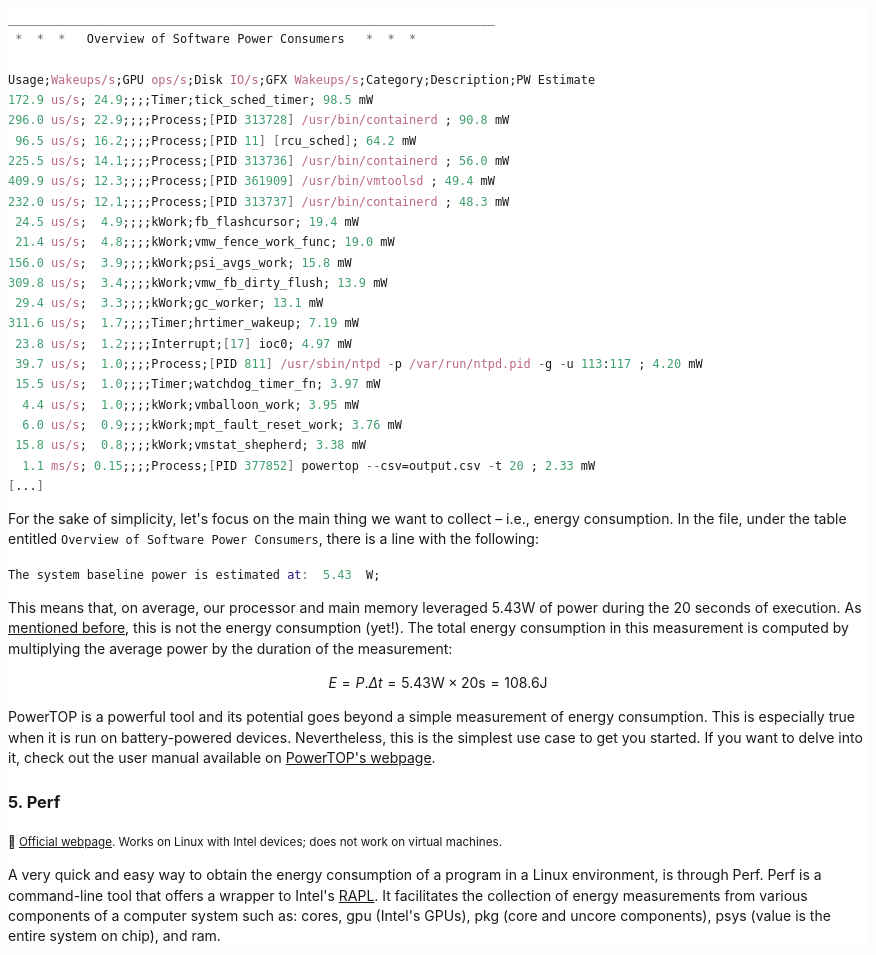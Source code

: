 ```nix
____________________________________________________________________
 *  *  *   Overview of Software Power Consumers   *  *  *

Usage;Wakeups/s;GPU ops/s;Disk IO/s;GFX Wakeups/s;Category;Description;PW Estimate
172.9 us/s; 24.9;;;;Timer;tick_sched_timer; 98.5 mW
296.0 us/s; 22.9;;;;Process;[PID 313728] /usr/bin/containerd ; 90.8 mW
 96.5 us/s; 16.2;;;;Process;[PID 11] [rcu_sched]; 64.2 mW
225.5 us/s; 14.1;;;;Process;[PID 313736] /usr/bin/containerd ; 56.0 mW
409.9 us/s; 12.3;;;;Process;[PID 361909] /usr/bin/vmtoolsd ; 49.4 mW
232.0 us/s; 12.1;;;;Process;[PID 313737] /usr/bin/containerd ; 48.3 mW
 24.5 us/s;  4.9;;;;kWork;fb_flashcursor; 19.4 mW
 21.4 us/s;  4.8;;;;kWork;vmw_fence_work_func; 19.0 mW
156.0 us/s;  3.9;;;;kWork;psi_avgs_work; 15.8 mW
309.8 us/s;  3.4;;;;kWork;vmw_fb_dirty_flush; 13.9 mW
 29.4 us/s;  3.3;;;;kWork;gc_worker; 13.1 mW
311.6 us/s;  1.7;;;;Timer;hrtimer_wakeup; 7.19 mW
 23.8 us/s;  1.2;;;;Interrupt;[17] ioc0; 4.97 mW
 39.7 us/s;  1.0;;;;Process;[PID 811] /usr/sbin/ntpd -p /var/run/ntpd.pid -g -u 113:117 ; 4.20 mW
 15.5 us/s;  1.0;;;;Timer;watchdog_timer_fn; 3.97 mW
  4.4 us/s;  1.0;;;;kWork;vmballoon_work; 3.95 mW
  6.0 us/s;  0.9;;;;kWork;mpt_fault_reset_work; 3.76 mW
 15.8 us/s;  0.8;;;;kWork;vmstat_shepherd; 3.38 mW
  1.1 ms/s; 0.15;;;;Process;[PID 377852] powertop --csv=output.csv -t 20 ; 2.33 mW
[...]
```

For the sake of simplicity, let's focus on the main thing we want to collect – i.e., energy consumption. In the file, under the table entitled `Overview of Software Power Consumers`, there is a line with the following:

```nix
The system baseline power is estimated at:  5.43  W;
```

This means that, on average, our processor and main memory leveraged 5.43W of power during the 20 seconds of execution. As [mentioned before](#%EF%B8%8F-always-remember), this is not the energy consumption (yet!). The total energy consumption in this measurement is computed by multiplying the average power by the duration of the measurement:

$$E = P.\Delta t = 5.43\text{W} \times 20\text{s} = 108.6\text{J}$$

PowerTOP is a powerful tool and its potential goes beyond a simple measurement of energy consumption. This is especially true when it is run on battery-powered devices. Nevertheless, this is the simplest use case to get you started. If you want to delve into it, check out the user manual available on [PowerTOP's webpage](https://01.org/powertop).


### 5. Perf
<small>📝 [Official webpage](https://www.man7.org/linux/man-pages/man1/perf.1.html). Works on Linux with Intel devices; does not work on virtual machines.
</small>

A very quick and easy way to obtain the energy consumption of a program in a Linux environment, is through Perf. Perf is a command-line tool that offers a wrapper to Intel's [RAPL](https://01.org/blogs/2014/running-average-power-limit-%E2%80%93-rapl). It facilitates the collection of energy measurements from various components of a computer system such as: cores, gpu (Intel's GPUs), pkg (core and uncore components), psys (value is the entire system on chip), and ram.


[Intel Power Gadget]: https://software.intel.com/content/www/us/en/develop/articles/intel-power-gadget.html
[AMD]: https://en.wikipedia.org/wiki/Advanced_Micro_Devices
